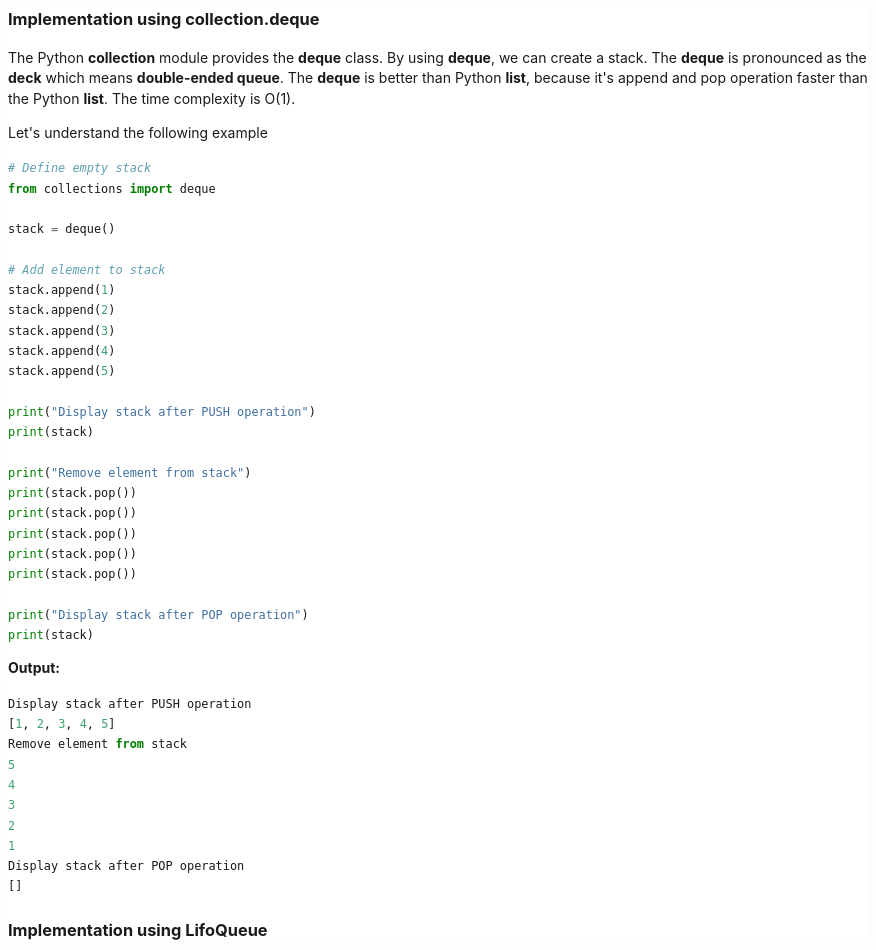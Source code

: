 ### Implementation using collection.deque

The Python **collection** module provides the **deque** class.
By using **deque**, we can create a stack.
The **deque** is pronounced as the **deck** which means **double-ended queue**.
The **deque** is better than Python **list**, because it's append and pop operation faster than the Python **list**.
The time complexity is O(1).

Let's understand the following example

```python
# Define empty stack
from collections import deque

stack = deque()

# Add element to stack
stack.append(1)
stack.append(2)
stack.append(3)
stack.append(4)
stack.append(5)

print("Display stack after PUSH operation")
print(stack)

print("Remove element from stack")
print(stack.pop())
print(stack.pop())
print(stack.pop())
print(stack.pop())
print(stack.pop())

print("Display stack after POP operation")
print(stack)
```

**Output:**
```python
Display stack after PUSH operation
[1, 2, 3, 4, 5]
Remove element from stack
5
4
3
2
1
Display stack after POP operation
[]
```

### Implementation using LifoQueue
